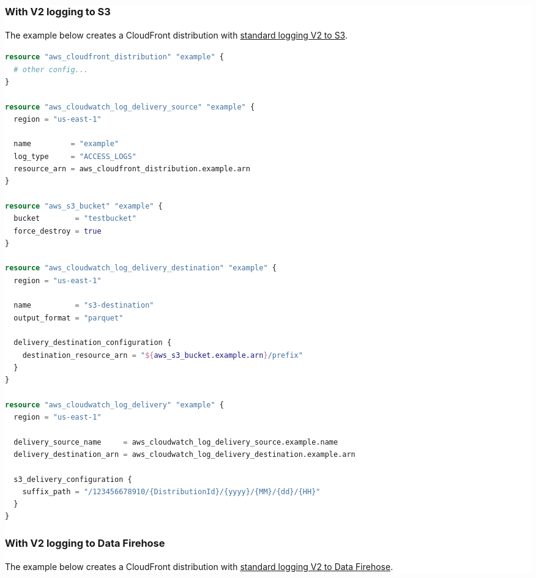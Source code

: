 ### With V2 logging to S3

The example below creates a CloudFront distribution with [standard logging V2 to S3](https://docs.aws.amazon.com/AmazonCloudFront/latest/DeveloperGuide/standard-logging.html#enable-access-logging-api).

```terraform
resource "aws_cloudfront_distribution" "example" {
  # other config...
}

resource "aws_cloudwatch_log_delivery_source" "example" {
  region = "us-east-1"

  name         = "example"
  log_type     = "ACCESS_LOGS"
  resource_arn = aws_cloudfront_distribution.example.arn
}

resource "aws_s3_bucket" "example" {
  bucket        = "testbucket"
  force_destroy = true
}

resource "aws_cloudwatch_log_delivery_destination" "example" {
  region = "us-east-1"

  name          = "s3-destination"
  output_format = "parquet"

  delivery_destination_configuration {
    destination_resource_arn = "${aws_s3_bucket.example.arn}/prefix"
  }
}

resource "aws_cloudwatch_log_delivery" "example" {
  region = "us-east-1"

  delivery_source_name     = aws_cloudwatch_log_delivery_source.example.name
  delivery_destination_arn = aws_cloudwatch_log_delivery_destination.example.arn

  s3_delivery_configuration {
    suffix_path = "/123456678910/{DistributionId}/{yyyy}/{MM}/{dd}/{HH}"
  }
}
```

### With V2 logging to Data Firehose

The example below creates a CloudFront distribution with [standard logging V2 to Data Firehose](https://docs.aws.amazon.com/AmazonCloudFront/latest/DeveloperGuide/standard-logging.html#enable-access-logging-api).
